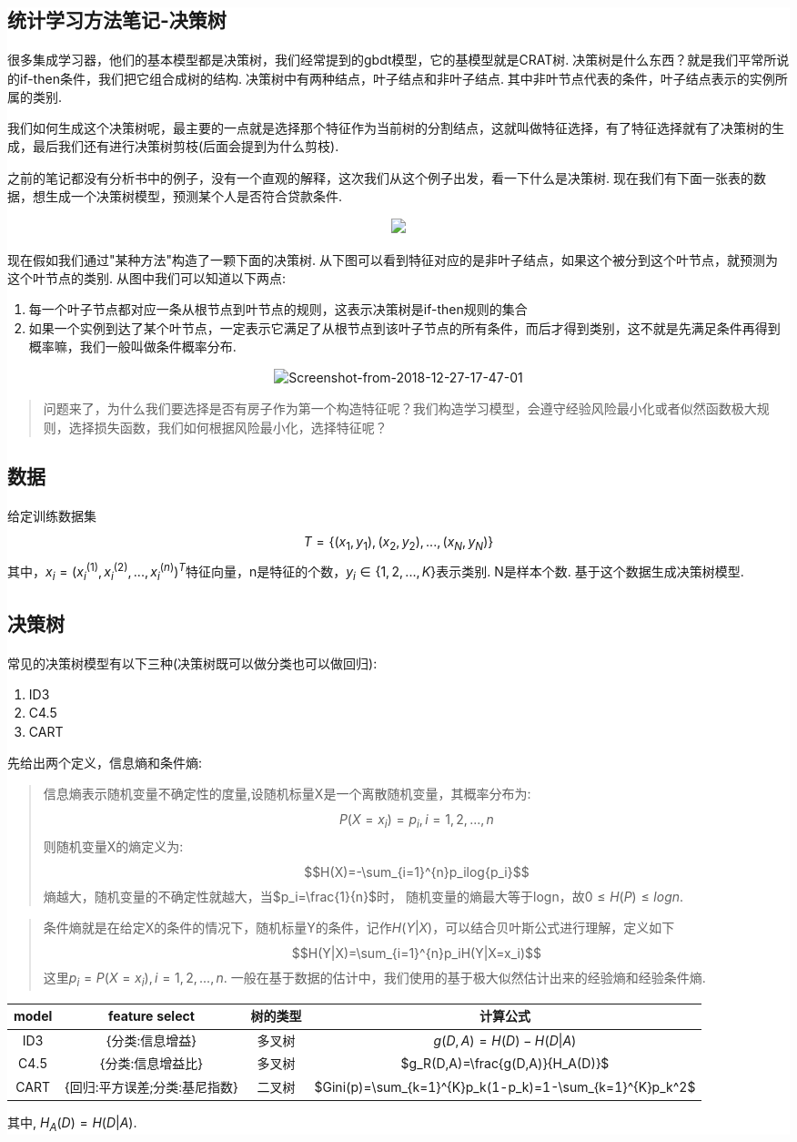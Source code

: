 ## 统计学习方法笔记-决策树
很多集成学习器，他们的基本模型都是决策树，我们经常提到的gbdt模型，它的基模型就是CRAT树.
决策树是什么东西？就是我们平常所说的if-then条件，我们把它组合成树的结构. 决策树中有两种结点，叶子结点和非叶子结点. 其中非叶节点代表的条件，叶子结点表示的实例所属的类别. 

我们如何生成这个决策树呢，最主要的一点就是选择那个特征作为当前树的分割结点，这就叫做特征选择，有了特征选择就有了决策树的生成，最后我们还有进行决策树剪枝(后面会提到为什么剪枝). 

之前的笔记都没有分析书中的例子，没有一个直观的解释，这次我们从这个例子出发，看一下什么是决策树. 
现在我们有下面一张表的数据，想生成一个决策树模型，预测某个人是否符合贷款条件. 
<center><img src="https://i.ibb.co/xm7d5LV/Screenshot-from-2018-12-27-17-32-10.png" border="0"></center>

现在假如我们通过"某种方法"构造了一颗下面的决策树. 从下图可以看到特征对应的是非叶子结点，如果这个被分到这个叶节点，就预测为这个叶节点的类别. 从图中我们可以知道以下两点:
1. 每一个叶子节点都对应一条从根节点到叶节点的规则，这表示决策树是if-then规则的集合
2. 如果一个实例到达了某个叶节点，一定表示它满足了从根节点到该叶子节点的所有条件，而后才得到类别，这不就是先满足条件再得到概率嘛，我们一般叫做条件概率分布. 
<center><img src="https://i.ibb.co/3TQDgwH/Screenshot-from-2018-12-27-17-47-01.png" alt="Screenshot-from-2018-12-27-17-47-01" border="0"></center>

> 问题来了，为什么我们要选择是否有房子作为第一个构造特征呢？我们构造学习模型，会遵守经验风险最小化或者似然函数极大规则，选择损失函数，我们如何根据风险最小化，选择特征呢？

## 数据
给定训练数据集
$$T=\{(x_1,y_1),(x_2,y_2),...,(x_N,y_N)\}$$
其中，$x_i=(x_i^{(1)},x_i^{(2)},...,x_i^{(n)})^T$特征向量，n是特征的个数，$y_i \in \{1,2,...,K\}$表示类别. N是样本个数. 基于这个数据生成决策树模型. 

## 决策树
常见的决策树模型有以下三种(决策树既可以做分类也可以做回归):
1. ID3
2. C4.5
3. CART 

先给出两个定义，信息熵和条件熵:
> 信息熵表示随机变量不确定性的度量,设随机标量X是一个离散随机变量，其概率分布为:
> $$P(X=x_i)=p_i, i=1,2,...,n$$
> 则随机变量X的熵定义为:
> $$H(X)=-\sum_{i=1}^{n}p_ilog{p_i}$$
> 熵越大，随机变量的不确定性就越大，当$p_i=\frac{1}{n}$时，
> 随机变量的熵最大等于logn，故$0 \leq H(P) \leq logn$.

> 条件熵就是在给定X的条件的情况下，随机标量Y的条件，记作$H(Y|X)$，可以结合贝叶斯公式进行理解，定义如下
> $$H(Y|X)=\sum_{i=1}^{n}p_iH(Y|X=x_i)$$
> 这里$p_i=P(X=x_i),i=1,2,...,n$.
> 一般在基于数据的估计中，我们使用的基于极大似然估计出来的经验熵和经验条件熵.
> 
| model | feature select | 树的类型 |计算公式|
|:-----:|:--------------:|:------:|:------:|
|ID3    |{分类:信息增益}|多叉树|$g(D,A)=H(D)-H(D\|A)$|
|C4.5   |{分类:信息增益比}|多叉树|$g_R(D,A)=\frac{g(D,A)}{H_A(D)}$|
|CART   |{回归:平方误差;分类:基尼指数}|二叉树|$Gini(p)=\sum_{k=1}^{K}p_k(1-p_k)=1-\sum_{k=1}^{K}p_k^2$|

其中, $H_A(D)=H(D|A)$.
